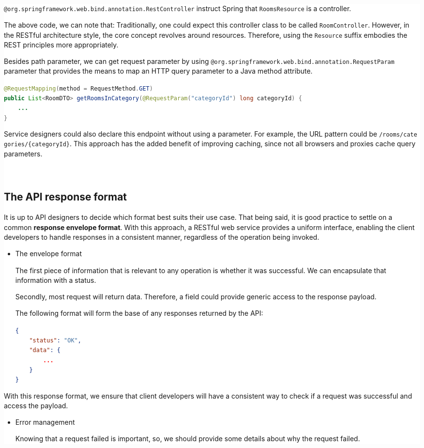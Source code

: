```@org.springframework.web.bind.annotation.RestController``` instruct Spring that ```RoomsResource``` is a controller.

The above code, we can note that: Traditionally, one could expect this controller class to be called ```RoomController```. However, in the RESTful architecture style, the core concept revolves around resources. Therefore, using the ```Resource``` suffix embodies the REST principles more appropriately.

Besides path parameter, we can get request parameter by using ```@org.springframework.web.bind.annotation.RequestParam``` parameter that provides the means to map an HTTP query parameter to a Java method attribute. 

```java
@RequestMapping(method = RequestMethod.GET)
public List<RoomDTO> getRoomsInCategory(@RequestParam("categoryId") long categoryId) {
    ...
}
```

Service designers could also declare this endpoint without using a parameter. For example, the URL pattern could be ```/rooms/categories/{categoryId}```. This approach has the added benefit of improving caching, since not all browsers and proxies cache query parameters.

<br>

## The API response format
It is up to API designers to decide which format best suits their use case. That being said, it is good practice to settle on a common **response envelope format**. With this approach, a RESTful web service provides a uniform interface, enabling the client developers to handle responses in a consistent manner, regardless of the operation being invoked.

- The envelope format

    The first piece of information that is relevant to any operation is whether it was successful. We can encapsulate that information with a status. 

    Secondly, most request will return data. Therefore, a field could provide generic access to the response payload. 

    The following format will form the base of any responses returned by the API:

    ```json
    {
        "status": "OK", 
        "data": {
            ...
        }
    }
    ```

With this response format, we ensure that client developers will have a consistent way to check if a request was successful and access the payload.

- Error management

    Knowing that a request failed is important, so, we should provide some details about why the request failed. 

